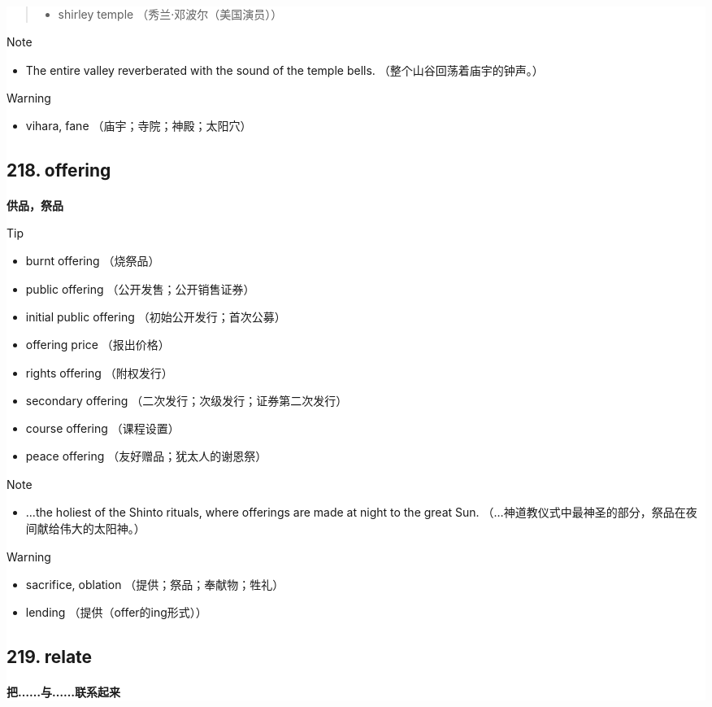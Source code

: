 >
> - shirley temple （秀兰·邓波尔（美国演员））
>

> [!NOTE]
>
> - The entire valley reverberated with the sound of the temple bells. （整个山谷回荡着庙宇的钟声。）
>

> [!WARNING]
>
> - vihara, fane （庙宇；寺院；神殿；太阳穴）
>

## 218. offering

**供品，祭品**

> [!TIP]
>
> - burnt offering （烧祭品）
>
> - public offering （公开发售；公开销售证券）
>
> - initial public offering （初始公开发行；首次公募）
>
> - offering price （报出价格）
>
> - rights offering （附权发行）
>
> - secondary offering （二次发行；次级发行；证券第二次发行）
>
> - course offering （课程设置）
>
> - peace offering （友好赠品；犹太人的谢恩祭）
>

> [!NOTE]
>
> - ...the holiest of the Shinto rituals, where offerings are made at night to the great Sun. （…神道教仪式中最神圣的部分，祭品在夜间献给伟大的太阳神。）
>

> [!WARNING]
>
> - sacrifice, oblation （提供；祭品；奉献物；牲礼）
>
> - lending （提供（offer的ing形式））
>

## 219. relate

**把……与……联系起来**
